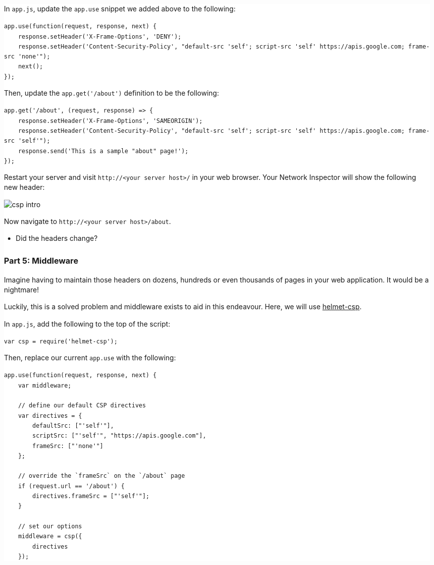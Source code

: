 In `app.js`, update the `app.use` snippet we added above to the following:

    app.use(function(request, response, next) {
        response.setHeader('X-Frame-Options', 'DENY');
        response.setHeader('Content-Security-Policy', "default-src 'self'; script-src 'self' https://apis.google.com; frame-src 'none'");
        next();
    });

Then, update the `app.get('/about')` definition to be the following:

    app.get('/about', (request, response) => {
        response.setHeader('X-Frame-Options', 'SAMEORIGIN');
        response.setHeader('Content-Security-Policy', "default-src 'self'; script-src 'self' https://apis.google.com; frame-src 'self'");
        response.send('This is a sample "about" page!');
    });

Restart your server and visit `http://<your server host>/` in your web browser. Your Network Inspector will show the following new header:

![csp intro](https://i.imgur.com/zqsr6ny.png)

Now navigate to `http://<your server host>/about`.

* Did the headers change?

### Part 5: Middleware

Imagine having to maintain those headers on dozens, hundreds or even thousands of pages in your web application. It would be a nightmare!

Luckily, this is a solved problem and middleware exists to aid in this endeavour. Here, we will use [helmet-csp](https://github.com/helmetjs/csp).

In `app.js`, add the following to the top of the script:

    var csp = require('helmet-csp');

Then, replace our current `app.use` with the following:

    app.use(function(request, response, next) {
        var middleware;

        // define our default CSP directives
        var directives = {
            defaultSrc: ["'self'"],
            scriptSrc: ["'self'", "https://apis.google.com"],
            frameSrc: ["'none'"]
        };

        // override the `frameSrc` on the `/about` page
        if (request.url == '/about') {
            directives.frameSrc = ["'self'"];
        }

        // set our options
        middleware = csp({
            directives
        });
